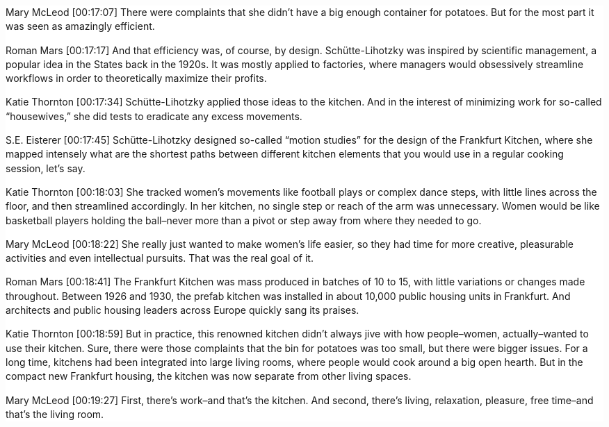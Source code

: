 
Mary McLeod 
[00:17:07] 
There were complaints that she didn’t have a big enough container for potatoes. But for the most part it was seen as amazingly efficient. 


Roman Mars 
[00:17:17] 
And that efficiency was, of course, by design. Schütte-Lihotzky was inspired by scientific management, a popular idea in the States back in the 1920s. It was mostly applied to factories, where managers would obsessively streamline workflows in order to theoretically maximize their profits. 


Katie Thornton 
[00:17:34] 
Schütte-Lihotzky applied those ideas to the kitchen. And in the interest of minimizing work for so-called “housewives,” she did tests to eradicate any excess movements. 


S.E. Eisterer 
[00:17:45] 
Schütte-Lihotzky designed so-called “motion studies” for the design of the Frankfurt Kitchen, where she mapped intensely what are the shortest paths between different kitchen elements that you would use in a regular cooking session, let’s say. 


Katie Thornton 
[00:18:03] 
She tracked women’s movements like football plays or complex dance steps, with little lines across the floor, and then streamlined accordingly. In her kitchen, no single step or reach of the arm was unnecessary. Women would be like basketball players holding the ball–never more than a pivot or step away from where they needed to go. 


Mary McLeod 
[00:18:22] 
She really just wanted to make women’s life easier, so they had time for more creative, pleasurable activities and even intellectual pursuits. That was the real goal of it. 


Roman Mars 
[00:18:41] 
The Frankfurt Kitchen was mass produced in batches of 10 to 15, with little variations or changes made throughout. Between 1926 and 1930, the prefab kitchen was installed in about 10,000 public housing units in Frankfurt. And architects and public housing leaders across Europe quickly sang its praises. 


Katie Thornton 
[00:18:59] 
But in practice, this renowned kitchen didn’t always jive with how people–women, actually–wanted to use their kitchen. Sure, there were those complaints that the bin for potatoes was too small, but there were bigger issues. For a long time, kitchens had been integrated into large living rooms, where people would cook around a big open hearth. But in the compact new Frankfurt housing, the kitchen was now separate from other living spaces. 


Mary McLeod 
[00:19:27] 
First, there’s work–and that’s the kitchen. And second, there’s living, relaxation, pleasure, free time–and that’s the living room. 
